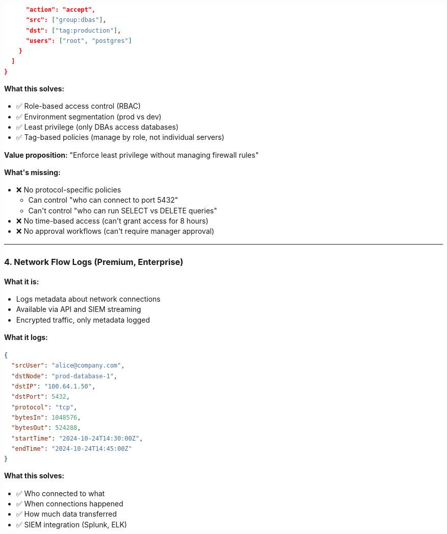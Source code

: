 ```json
      "action": "accept",
      "src": ["group:dbas"],
      "dst": ["tag:production"],
      "users": ["root", "postgres"]
    }
  ]
}
```

**What this solves:**
- ✅ Role-based access control (RBAC)
- ✅ Environment segmentation (prod vs dev)
- ✅ Least privilege (only DBAs access databases)
- ✅ Tag-based policies (manage by role, not individual servers)

**Value proposition:** "Enforce least privilege without managing firewall rules"

**What's missing:**
- ❌ No protocol-specific policies
  - Can control "who can connect to port 5432"
  - Can't control "who can run SELECT vs DELETE queries"
- ❌ No time-based access (can't grant access for 8 hours)
- ❌ No approval workflows (can't require manager approval)

---

### 4. Network Flow Logs (Premium, Enterprise)

**What it is:**
- Logs metadata about network connections
- Available via API and SIEM streaming
- Encrypted traffic, only metadata logged

**What it logs:**
```json
{
  "srcUser": "alice@company.com",
  "dstNode": "prod-database-1",
  "dstIP": "100.64.1.50",
  "dstPort": 5432,
  "protocol": "tcp",
  "bytesIn": 1048576,
  "bytesOut": 524288,
  "startTime": "2024-10-24T14:30:00Z",
  "endTime": "2024-10-24T14:45:00Z"
}
```

**What this solves:**
- ✅ Who connected to what
- ✅ When connections happened
- ✅ How much data transferred
- ✅ SIEM integration (Splunk, ELK)
